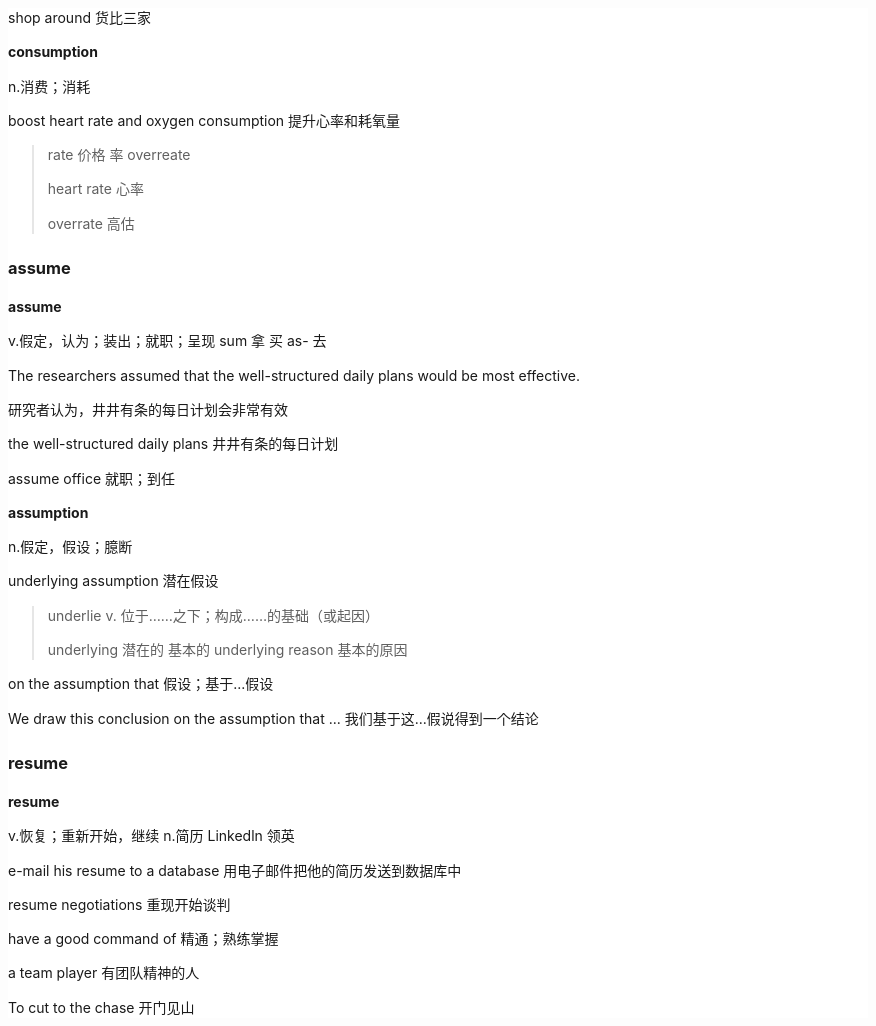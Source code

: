 shop around 货比三家



**consumption**

n.消费；消耗

boost heart rate and oxygen consumption 提升心率和耗氧量

> rate 价格  率   overreate
>
> heart rate  心率
>
> overrate 高估



### assume

**assume**

v.假定，认为；装出；就职；呈现  sum 拿 买  as- 去

The researchers assumed that the well-structured daily plans would be most effective.

研究者认为，井井有条的每日计划会非常有效

the well-structured daily plans 井井有条的每日计划

assume office 就职；到任



**assumption**

n.假定，假设；臆断

underlying assumption 潜在假设 

> underlie v. 位于……之下；构成……的基础（或起因）
>
> underlying 潜在的 基本的    underlying reason 基本的原因

on the assumption that 假设；基于...假设

We draw this conclusion on the assumption that ... 我们基于这...假说得到一个结论



### resume

**resume**

v.恢复；重新开始，继续  n.简历  Linkedln 领英

e-mail his resume to a database 用电子邮件把他的简历发送到数据库中

resume negotiations 重现开始谈判

have a good command of 精通；熟练掌握

a team player 有团队精神的人

To cut to the chase 开门见山
